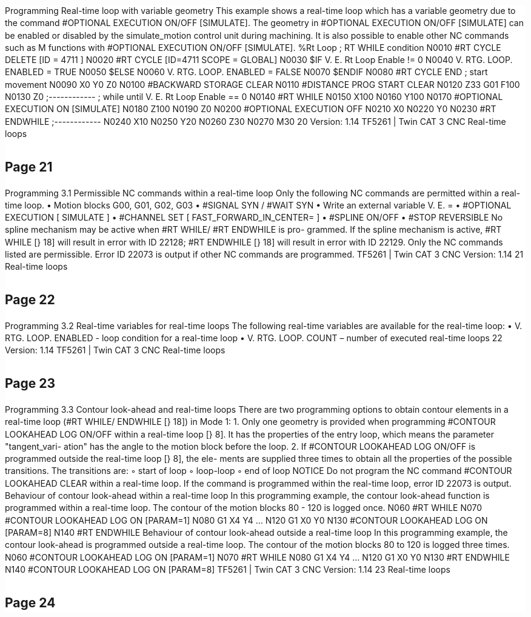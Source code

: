 Programming Real-time loop with variable geometry This example shows a real-time loop which has a variable geometry due to the command #OPTIONAL EXECUTION ON/OFF [SIMULATE]. The geometry in #OPTIONAL EXECUTION ON/OFF [SIMULATE] can be enabled or disabled by the simulate_motion control unit during machining. It is also possible to enable other NC commands such as M functions with #OPTIONAL EXECUTION ON/OFF [SIMULATE]. %Rt Loop ; RT WHILE condition N0010 #RT CYCLE DELETE [ID = 4711 ] N0020 #RT CYCLE [ID=4711 SCOPE = GLOBAL] N0030 $IF V. E. Rt Loop Enable != 0 N0040 V. RTG. LOOP. ENABLED = TRUE N0050 $ELSE N0060 V. RTG. LOOP. ENABLED = FALSE N0070 $ENDIF N0080 #RT CYCLE END ; start movement N0090 X0 Y0 Z0 N0100 #BACKWARD STORAGE CLEAR N0110 #DISTANCE PROG START CLEAR N0120 Z33 G01 F100 N0130 Z0 ;------------ ; while until V. E. Rt Loop Enable == 0 N0140 #RT WHILE N0150 X100 N0160 Y100 N0170 #OPTIONAL EXECUTION ON [SIMULATE] N0180 Z100 N0190 Z0 N0200 #OPTIONAL EXECUTION OFF N0210 X0 N0220 Y0 N0230 #RT ENDWHILE ;------------ N0240 X10 N0250 Y20 N0260 Z30 N0270 M30 20 Version: 1.14 TF5261 | Twin CAT 3 CNC Real-time loops
## Page 21

Programming 3.1 Permissible NC commands within a real-time loop Only the following NC commands are permitted within a real-time loop. • Motion blocks G00, G01, G02, G03 • #SIGNAL SYN / #WAIT SYN • Write an external variable V. E. = • #OPTIONAL EXECUTION [ SIMULATE ] • #CHANNEL SET [ FAST_FORWARD_IN_CENTER= ] • #SPLINE ON/OFF • #STOP REVERSIBLE No spline mechanism may be active when #RT WHILE/ #RT ENDWHILE is pro- grammed. If the spline mechanism is active, #RT WHILE [} 18] will result in error with ID 22128; #RT ENDWHILE [} 18] will result in error with ID 22129. Only the NC commands listed are permissible. Error ID 22073 is output if other NC commands are programmed. TF5261 | Twin CAT 3 CNC Version: 1.14 21 Real-time loops
## Page 22

Programming 3.2 Real-time variables for real-time loops The following real-time variables are available for the real-time loop: • V. RTG. LOOP. ENABLED - loop condition for a real-time loop • V. RTG. LOOP. COUNT – number of executed real-time loops 22 Version: 1.14 TF5261 | Twin CAT 3 CNC Real-time loops
## Page 23

Programming 3.3 Contour look-ahead and real-time loops There are two programming options to obtain contour elements in a real-time loop (#RT WHILE/ ENDWHILE [} 18]) in Mode 1: 1. Only one geometry is provided when programming #CONTOUR LOOKAHEAD LOG ON/OFF within a real-time loop [} 8]. It has the properties of the entry loop, which means the parameter "tangent_vari- ation" has the angle to the motion block before the loop. 2. If #CONTOUR LOOKAHEAD LOG ON/OFF is programmed outside the real-time loop [} 8], the ele- ments are supplied three times to obtain all the properties of the possible transitions. The transitions are: ◦ start of loop ◦ loop-loop ◦ end of loop NOTICE Do not program the NC command #CONTOUR LOOKAHEAD CLEAR within a real-time loop. If the command is programmed within the real-time loop, error ID 22073 is output. Behaviour of contour look-ahead within a real-time loop In this programming example, the contour look-ahead function is programmed within a real-time loop. The contour of the motion blocks 80 - 120 is logged once. N060 #RT WHILE N070 #CONTOUR LOOKAHEAD LOG ON [PARAM=1] N080 G1 X4 Y4 … N120 G1 X0 Y0 N130 #CONTOUR LOOKAHEAD LOG ON [PARAM=8] N140 #RT ENDWHILE Behaviour of contour look-ahead outside a real-time loop In this programming example, the contour look-ahead is programmed outside a real-time loop. The contour of the motion blocks 80 to 120 is logged three times. N060 #CONTOUR LOOKAHEAD LOG ON [PARAM=1] N070 #RT WHILE N080 G1 X4 Y4 … N120 G1 X0 Y0 N130 #RT ENDWHILE N140 #CONTOUR LOOKAHEAD LOG ON [PARAM=8] TF5261 | Twin CAT 3 CNC Version: 1.14 23 Real-time loops
## Page 24
